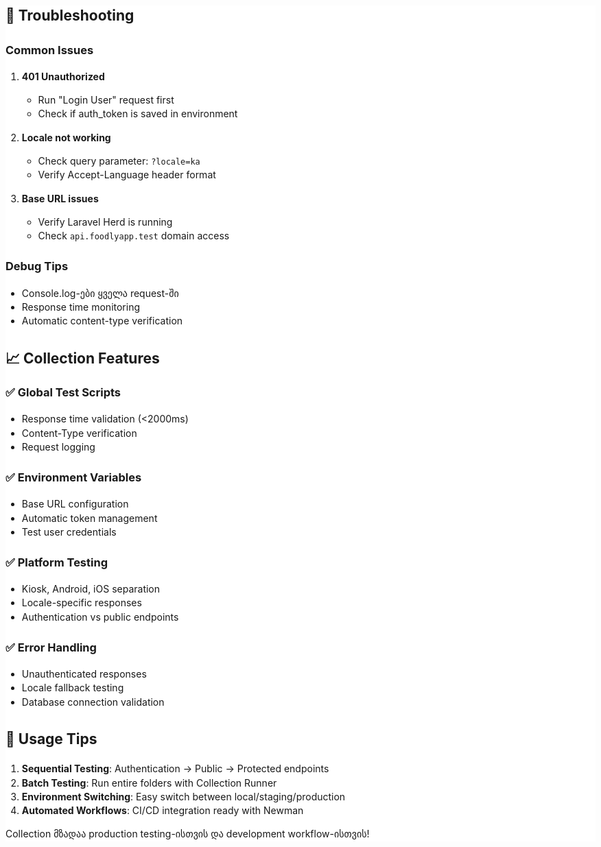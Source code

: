 ## 🔧 Troubleshooting

### Common Issues

1. **401 Unauthorized**
   - Run "Login User" request first
   - Check if auth_token is saved in environment

2. **Locale not working**
   - Check query parameter: `?locale=ka`
   - Verify Accept-Language header format

3. **Base URL issues**
   - Verify Laravel Herd is running
   - Check `api.foodlyapp.test` domain access

### Debug Tips
- Console.log-ები ყველა request-ში
- Response time monitoring
- Automatic content-type verification

## 📈 Collection Features

### ✅ Global Test Scripts
- Response time validation (<2000ms)
- Content-Type verification
- Request logging

### ✅ Environment Variables
- Base URL configuration
- Automatic token management
- Test user credentials

### ✅ Platform Testing
- Kiosk, Android, iOS separation
- Locale-specific responses
- Authentication vs public endpoints

### ✅ Error Handling
- Unauthenticated responses
- Locale fallback testing
- Database connection validation

## 🎯 Usage Tips

1. **Sequential Testing**: Authentication → Public → Protected endpoints
2. **Batch Testing**: Run entire folders with Collection Runner
3. **Environment Switching**: Easy switch between local/staging/production
4. **Automated Workflows**: CI/CD integration ready with Newman

Collection მზადაა production testing-ისთვის და development workflow-ისთვის!
